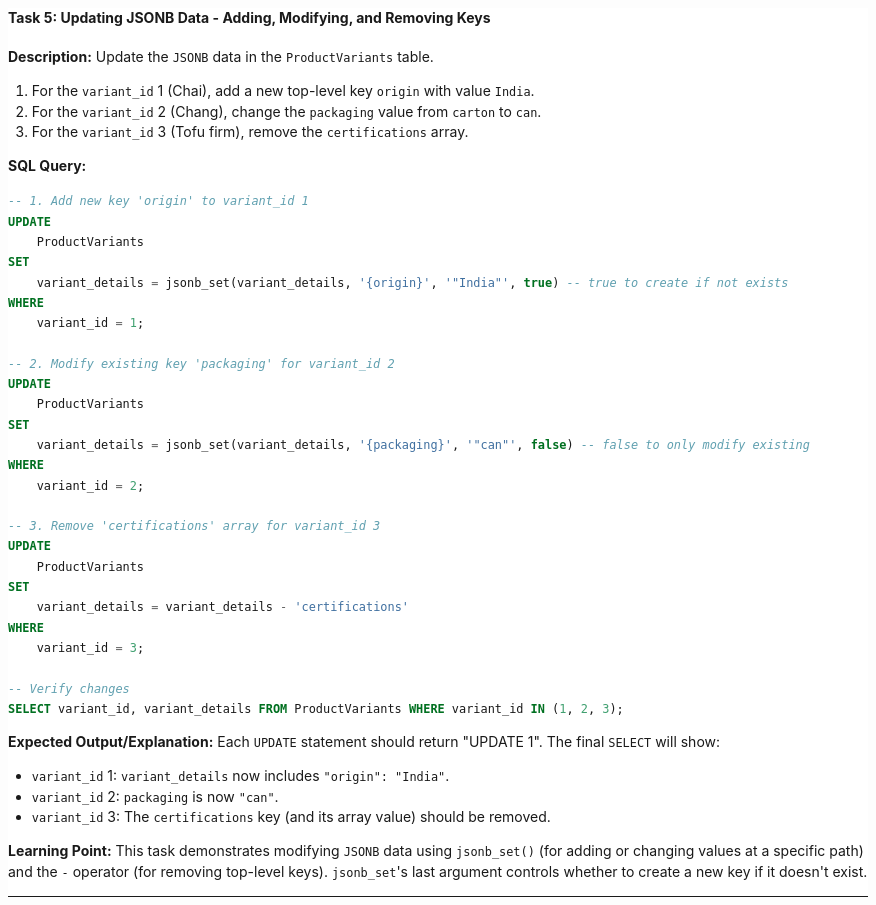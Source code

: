 
#### **Task 5: Updating JSONB Data - Adding, Modifying, and Removing Keys**

**Description:**
Update the `JSONB` data in the `ProductVariants` table.

1.  For the `variant_id` 1 (Chai), add a new top-level key `origin` with value `India`.
2.  For the `variant_id` 2 (Chang), change the `packaging` value from `carton` to `can`.
3.  For the `variant_id` 3 (Tofu firm), remove the `certifications` array.

**SQL Query:**

```sql
-- 1. Add new key 'origin' to variant_id 1
UPDATE
    ProductVariants
SET
    variant_details = jsonb_set(variant_details, '{origin}', '"India"', true) -- true to create if not exists
WHERE
    variant_id = 1;

-- 2. Modify existing key 'packaging' for variant_id 2
UPDATE
    ProductVariants
SET
    variant_details = jsonb_set(variant_details, '{packaging}', '"can"', false) -- false to only modify existing
WHERE
    variant_id = 2;

-- 3. Remove 'certifications' array for variant_id 3
UPDATE
    ProductVariants
SET
    variant_details = variant_details - 'certifications'
WHERE
    variant_id = 3;

-- Verify changes
SELECT variant_id, variant_details FROM ProductVariants WHERE variant_id IN (1, 2, 3);
```

**Expected Output/Explanation:**
Each `UPDATE` statement should return "UPDATE 1". The final `SELECT` will show:
*   `variant_id` 1: `variant_details` now includes `"origin": "India"`.
*   `variant_id` 2: `packaging` is now `"can"`.
*   `variant_id` 3: The `certifications` key (and its array value) should be removed.

**Learning Point:**
This task demonstrates modifying `JSONB` data using `jsonb_set()` (for adding or changing values at a specific path) and the `-` operator (for removing top-level keys). `jsonb_set`'s last argument controls whether to create a new key if it doesn't exist.

---
